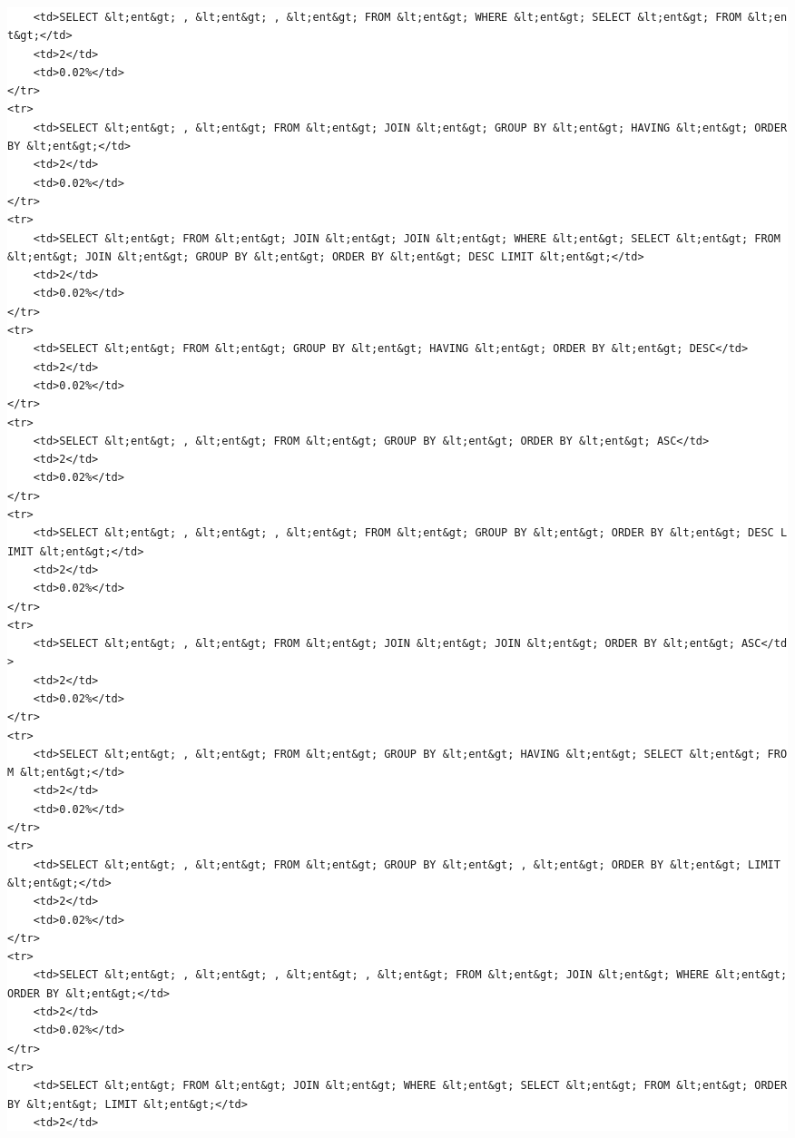         <td>SELECT &lt;ent&gt; , &lt;ent&gt; , &lt;ent&gt; FROM &lt;ent&gt; WHERE &lt;ent&gt; SELECT &lt;ent&gt; FROM &lt;ent&gt;</td>
        <td>2</td>
        <td>0.02%</td>
    </tr>
    <tr>
        <td>SELECT &lt;ent&gt; , &lt;ent&gt; FROM &lt;ent&gt; JOIN &lt;ent&gt; GROUP BY &lt;ent&gt; HAVING &lt;ent&gt; ORDER BY &lt;ent&gt;</td>
        <td>2</td>
        <td>0.02%</td>
    </tr>
    <tr>
        <td>SELECT &lt;ent&gt; FROM &lt;ent&gt; JOIN &lt;ent&gt; JOIN &lt;ent&gt; WHERE &lt;ent&gt; SELECT &lt;ent&gt; FROM &lt;ent&gt; JOIN &lt;ent&gt; GROUP BY &lt;ent&gt; ORDER BY &lt;ent&gt; DESC LIMIT &lt;ent&gt;</td>
        <td>2</td>
        <td>0.02%</td>
    </tr>
    <tr>
        <td>SELECT &lt;ent&gt; FROM &lt;ent&gt; GROUP BY &lt;ent&gt; HAVING &lt;ent&gt; ORDER BY &lt;ent&gt; DESC</td>
        <td>2</td>
        <td>0.02%</td>
    </tr>
    <tr>
        <td>SELECT &lt;ent&gt; , &lt;ent&gt; FROM &lt;ent&gt; GROUP BY &lt;ent&gt; ORDER BY &lt;ent&gt; ASC</td>
        <td>2</td>
        <td>0.02%</td>
    </tr>
    <tr>
        <td>SELECT &lt;ent&gt; , &lt;ent&gt; , &lt;ent&gt; FROM &lt;ent&gt; GROUP BY &lt;ent&gt; ORDER BY &lt;ent&gt; DESC LIMIT &lt;ent&gt;</td>
        <td>2</td>
        <td>0.02%</td>
    </tr>
    <tr>
        <td>SELECT &lt;ent&gt; , &lt;ent&gt; FROM &lt;ent&gt; JOIN &lt;ent&gt; JOIN &lt;ent&gt; ORDER BY &lt;ent&gt; ASC</td>
        <td>2</td>
        <td>0.02%</td>
    </tr>
    <tr>
        <td>SELECT &lt;ent&gt; , &lt;ent&gt; FROM &lt;ent&gt; GROUP BY &lt;ent&gt; HAVING &lt;ent&gt; SELECT &lt;ent&gt; FROM &lt;ent&gt;</td>
        <td>2</td>
        <td>0.02%</td>
    </tr>
    <tr>
        <td>SELECT &lt;ent&gt; , &lt;ent&gt; FROM &lt;ent&gt; GROUP BY &lt;ent&gt; , &lt;ent&gt; ORDER BY &lt;ent&gt; LIMIT &lt;ent&gt;</td>
        <td>2</td>
        <td>0.02%</td>
    </tr>
    <tr>
        <td>SELECT &lt;ent&gt; , &lt;ent&gt; , &lt;ent&gt; , &lt;ent&gt; FROM &lt;ent&gt; JOIN &lt;ent&gt; WHERE &lt;ent&gt; ORDER BY &lt;ent&gt;</td>
        <td>2</td>
        <td>0.02%</td>
    </tr>
    <tr>
        <td>SELECT &lt;ent&gt; FROM &lt;ent&gt; JOIN &lt;ent&gt; WHERE &lt;ent&gt; SELECT &lt;ent&gt; FROM &lt;ent&gt; ORDER BY &lt;ent&gt; LIMIT &lt;ent&gt;</td>
        <td>2</td>
